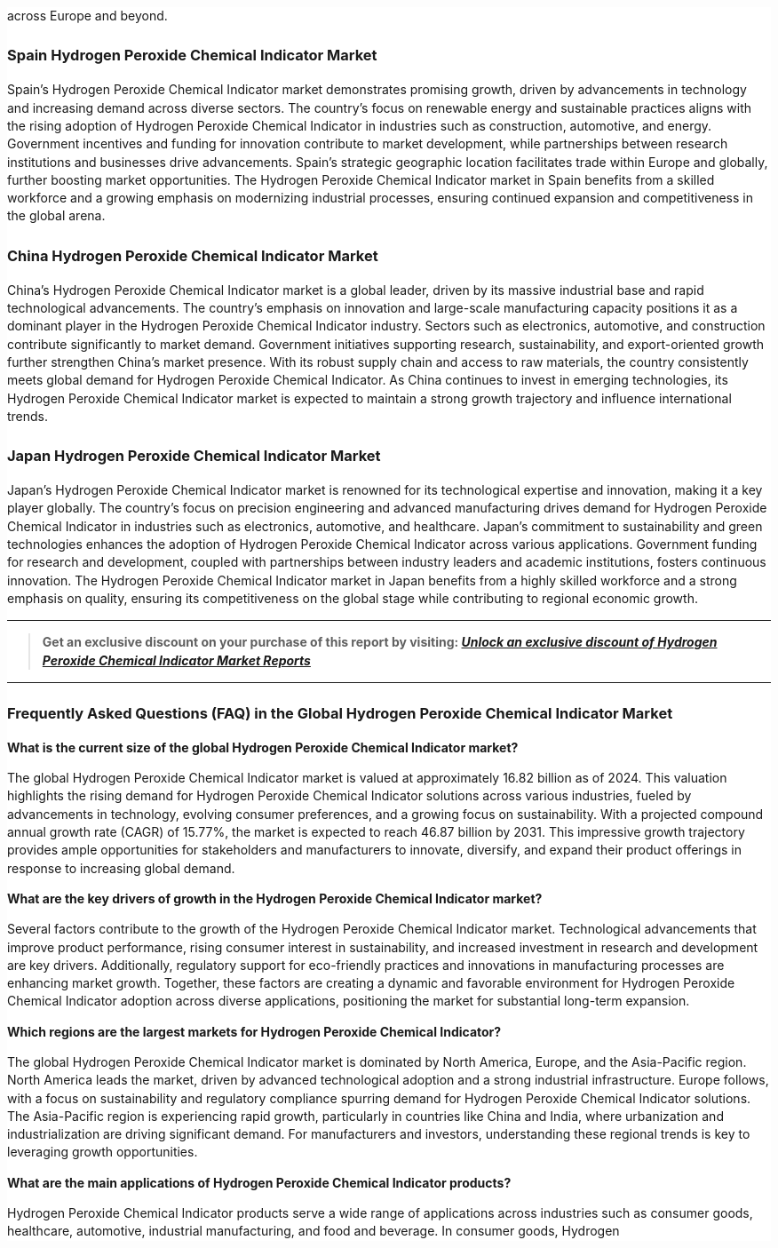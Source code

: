 across Europe and beyond.</p><h3>Spain Hydrogen Peroxide Chemical Indicator Market</h3><p>Spain&rsquo;s Hydrogen Peroxide Chemical Indicator market demonstrates promising growth, driven by advancements in technology and increasing demand across diverse sectors. The country&rsquo;s focus on renewable energy and sustainable practices aligns with the rising adoption of Hydrogen Peroxide Chemical Indicator in industries such as construction, automotive, and energy. Government incentives and funding for innovation contribute to market development, while partnerships between research institutions and businesses drive advancements. Spain&rsquo;s strategic geographic location facilitates trade within Europe and globally, further boosting market opportunities. The Hydrogen Peroxide Chemical Indicator market in Spain benefits from a skilled workforce and a growing emphasis on modernizing industrial processes, ensuring continued expansion and competitiveness in the global arena.</p><h3>China Hydrogen Peroxide Chemical Indicator Market</h3><p>China&rsquo;s Hydrogen Peroxide Chemical Indicator market is a global leader, driven by its massive industrial base and rapid technological advancements. The country&rsquo;s emphasis on innovation and large-scale manufacturing capacity positions it as a dominant player in the Hydrogen Peroxide Chemical Indicator industry. Sectors such as electronics, automotive, and construction contribute significantly to market demand. Government initiatives supporting research, sustainability, and export-oriented growth further strengthen China&rsquo;s market presence. With its robust supply chain and access to raw materials, the country consistently meets global demand for Hydrogen Peroxide Chemical Indicator. As China continues to invest in emerging technologies, its Hydrogen Peroxide Chemical Indicator market is expected to maintain a strong growth trajectory and influence international trends.</p><h3>Japan Hydrogen Peroxide Chemical Indicator Market</h3><p>Japan&rsquo;s Hydrogen Peroxide Chemical Indicator market is renowned for its technological expertise and innovation, making it a key player globally. The country&rsquo;s focus on precision engineering and advanced manufacturing drives demand for Hydrogen Peroxide Chemical Indicator in industries such as electronics, automotive, and healthcare. Japan&rsquo;s commitment to sustainability and green technologies enhances the adoption of Hydrogen Peroxide Chemical Indicator across various applications. Government funding for research and development, coupled with partnerships between industry leaders and academic institutions, fosters continuous innovation. The Hydrogen Peroxide Chemical Indicator market in Japan benefits from a highly skilled workforce and a strong emphasis on quality, ensuring its competitiveness on the global stage while contributing to regional economic growth.</p><hr /><blockquote><p><strong>Get an exclusive discount on your purchase of this report by visiting: <em><a href="://marketresearchpulse.com/ask-for-discount/32499?utm_source=Github&amp;utm_medium=0116">Unlock an exclusive discount of Hydrogen Peroxide Chemical Indicator Market Reports</a></em>&nbsp;</strong></p></blockquote><hr /><h3>Frequently Asked Questions (FAQ) in the Global Hydrogen Peroxide Chemical Indicator Market</h3><p><strong>What is the current size of the global Hydrogen Peroxide Chemical Indicator market?</strong></p><p>The global Hydrogen Peroxide Chemical Indicator market is valued at approximately 16.82 billion as of 2024. This valuation highlights the rising demand for Hydrogen Peroxide Chemical Indicator solutions across various industries, fueled by advancements in technology, evolving consumer preferences, and a growing focus on sustainability. With a projected compound annual growth rate (CAGR) of 15.77%, the market is expected to reach 46.87 billion by 2031. This impressive growth trajectory provides ample opportunities for stakeholders and manufacturers to innovate, diversify, and expand their product offerings in response to increasing global demand.</p><p><strong>What are the key drivers of growth in the Hydrogen Peroxide Chemical Indicator market?</strong></p><p>Several factors contribute to the growth of the Hydrogen Peroxide Chemical Indicator market. Technological advancements that improve product performance, rising consumer interest in sustainability, and increased investment in research and development are key drivers. Additionally, regulatory support for eco-friendly practices and innovations in manufacturing processes are enhancing market growth. Together, these factors are creating a dynamic and favorable environment for Hydrogen Peroxide Chemical Indicator adoption across diverse applications, positioning the market for substantial long-term expansion.</p><p><strong>Which regions are the largest markets for Hydrogen Peroxide Chemical Indicator?</strong></p><p>The global Hydrogen Peroxide Chemical Indicator market is dominated by North America, Europe, and the Asia-Pacific region. North America leads the market, driven by advanced technological adoption and a strong industrial infrastructure. Europe follows, with a focus on sustainability and regulatory compliance spurring demand for Hydrogen Peroxide Chemical Indicator solutions. The Asia-Pacific region is experiencing rapid growth, particularly in countries like China and India, where urbanization and industrialization are driving significant demand. For manufacturers and investors, understanding these regional trends is key to leveraging growth opportunities.</p><p><strong>What are the main applications of Hydrogen Peroxide Chemical Indicator products?</strong></p><p>Hydrogen Peroxide Chemical Indicator products serve a wide range of applications across industries such as consumer goods, healthcare, automotive, industrial manufacturing, and food and beverage. In consumer goods, Hydrogen